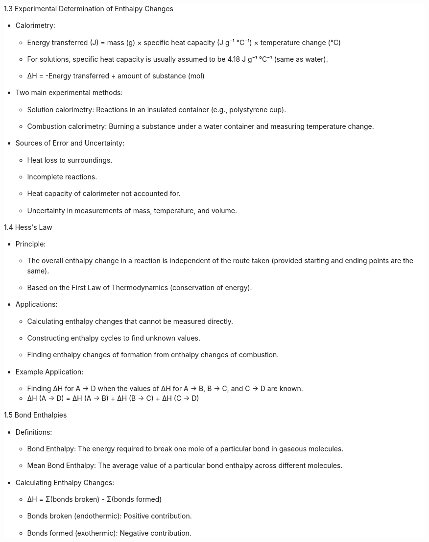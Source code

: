 1.3 Experimental Determination of Enthalpy Changes

-   Calorimetry:

    -   Energy transferred (J) = mass (g) × specific heat capacity (J g⁻¹ °C⁻¹) × temperature change (°C)

    -   For solutions, specific heat capacity is usually assumed to be 4.18 J g⁻¹ °C⁻¹ (same as water).

    -   ∆H = -Energy transferred ÷ amount of substance (mol)

-   Two main experimental methods:

    -   Solution calorimetry: Reactions in an insulated container (e.g., polystyrene cup).

    -   Combustion calorimetry: Burning a substance under a water container and measuring temperature change.

-   Sources of Error and Uncertainty:

    -   Heat loss to surroundings.

    -   Incomplete reactions.

    -   Heat capacity of calorimeter not accounted for.

    -   Uncertainty in measurements of mass, temperature, and volume.

1.4 Hess's Law

-   Principle:

    -   The overall enthalpy change in a reaction is independent of the route taken (provided starting and ending points are the same).

    -   Based on the First Law of Thermodynamics (conservation of energy).

-   Applications:

    -   Calculating enthalpy changes that cannot be measured directly.

    -   Constructing enthalpy cycles to find unknown values.

    -   Finding enthalpy changes of formation from enthalpy changes of combustion.

-   Example Application:

    -   Finding ∆H for A → D when the values of ∆H for A → B, B → C, and C → D are known.
    -   ∆H (A → D) = ∆H (A → B) + ∆H (B → C) + ∆H (C → D)

1.5 Bond Enthalpies

-   Definitions:

    -   Bond Enthalpy: The energy required to break one mole of a particular bond in gaseous molecules.

    -   Mean Bond Enthalpy: The average value of a particular bond enthalpy across different molecules.

-   Calculating Enthalpy Changes:

    -   ∆H = Σ(bonds broken) - Σ(bonds formed)

    -   Bonds broken (endothermic): Positive contribution.

    -   Bonds formed (exothermic): Negative contribution.
